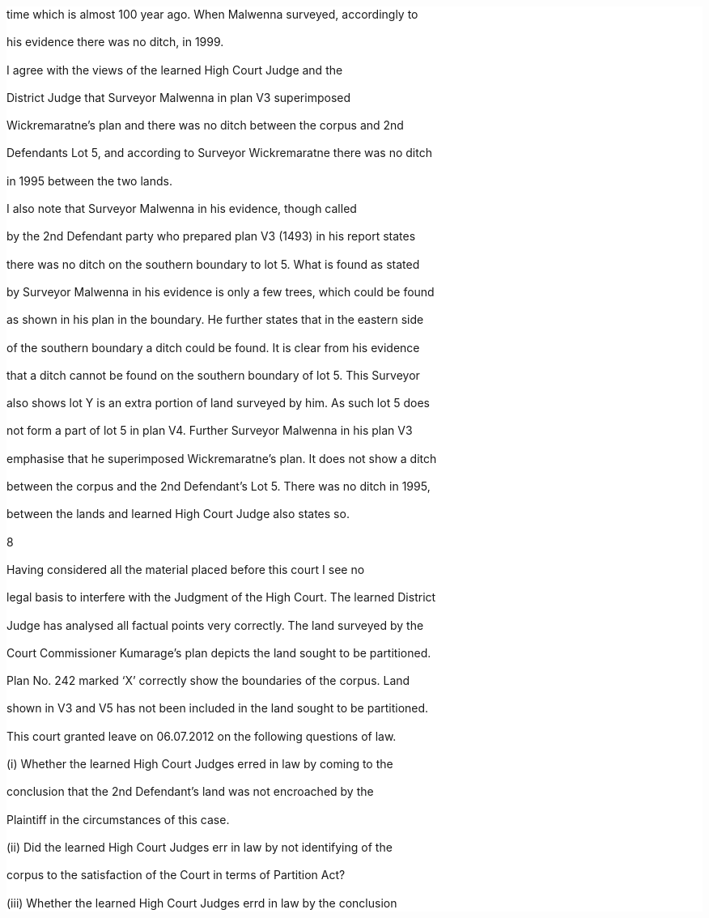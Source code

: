 time which is almost 100 year ago. When Malwenna surveyed, accordingly to

his evidence there was no ditch, in 1999.

I agree with the views of the learned High Court Judge and the

District Judge that Surveyor Malwenna in plan V3 superimposed

Wickremaratne’s plan and there was no ditch between the corpus and 2nd

Defendants Lot 5, and according to Surveyor Wickremaratne there was no ditch

in 1995 between the two lands.

I also note that Surveyor Malwenna in his evidence, though called

by the 2nd Defendant party who prepared plan V3 (1493) in his report states

there was no ditch on the southern boundary to lot 5. What is found as stated

by Surveyor Malwenna in his evidence is only a few trees, which could be found

as shown in his plan in the boundary. He further states that in the eastern side

of the southern boundary a ditch could be found. It is clear from his evidence

that a ditch cannot be found on the southern boundary of lot 5. This Surveyor

also shows lot Y is an extra portion of land surveyed by him. As such lot 5 does

not form a part of lot 5 in plan V4. Further Surveyor Malwenna in his plan V3

emphasise that he superimposed Wickremaratne’s plan. It does not show a ditch

between the corpus and the 2nd Defendant’s Lot 5. There was no ditch in 1995,

between the lands and learned High Court Judge also states so.

8

Having considered all the material placed before this court I see no

legal basis to interfere with the Judgment of the High Court. The learned District

Judge has analysed all factual points very correctly. The land surveyed by the

Court Commissioner Kumarage’s plan depicts the land sought to be partitioned.

Plan No. 242 marked ‘X’ correctly show the boundaries of the corpus. Land

shown in V3 and V5 has not been included in the land sought to be partitioned.

This court granted leave on 06.07.2012 on the following questions of law.

(i) Whether the learned High Court Judges erred in law by coming to the

conclusion that the 2nd Defendant’s land was not encroached by the

Plaintiff in the circumstances of this case.

(ii) Did the learned High Court Judges err in law by not identifying of the

corpus to the satisfaction of the Court in terms of Partition Act?

(iii) Whether the learned High Court Judges errd in law by the conclusion
